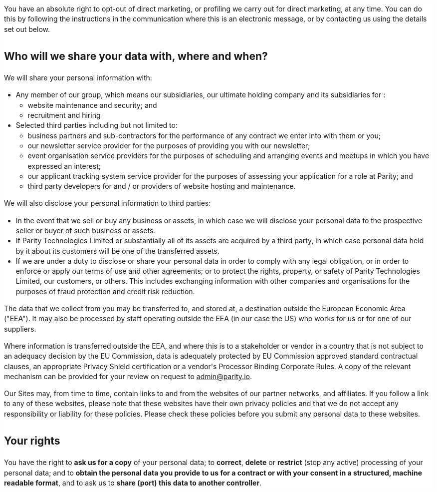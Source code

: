 You have an absolute right to opt-out of direct marketing, or profiling we carry out for direct marketing, at any time. You can do this by following the instructions in the communication where this is an electronic message, or by contacting us using the details set out below.

## Who will we share your data with, where and when?

We will share your personal information with:

- Any member of our group, which means our subsidiaries, our ultimate holding company and its subsidiaries for :
  - website maintenance and security; and
  - recruitment and hiring
- Selected third parties including but not limited to:
  - business partners and sub-contractors for the performance of any contract we enter into with them or you;
  - our newsletter service provider for the purposes of providing you with our newsletter;
  - event organisation service providers for the purposes of scheduling and arranging events and meetups in which you have expressed an interest;
  - our applicant tracking system service provider for the purposes of assessing your application for a role at Parity; and
  - third party developers for and / or providers of website hosting and maintenance.

We will also disclose your personal information to third parties:

- In the event that we sell or buy any business or assets, in which case we will disclose your personal data to the prospective seller or buyer of such business or assets.
- If Parity Technologies Limited or substantially all of its assets are acquired by a third party, in which case personal data held by it about its customers will be one of the transferred assets.
- If we are under a duty to disclose or share your personal data in order to comply with any legal obligation, or in order to enforce or apply our terms of use and other agreements; or to protect the rights, property, or safety of Parity Technologies Limited, our customers, or others. This includes exchanging information with other companies and organisations for the purposes of fraud protection and credit risk reduction.

The data that we collect from you may be transferred to, and stored at, a destination outside the European Economic Area ("EEA"). It may also be processed by staff operating outside the EEA (in our case the US) who works for us or for one of our suppliers.

Where information is transferred outside the EEA, and where this is to a stakeholder or vendor in a country that is not subject to an adequacy decision by the EU Commission, data is adequately protected by EU Commission approved standard contractual clauses, an appropriate Privacy Shield certification or a vendor's Processor Binding Corporate Rules. A copy of the relevant mechanism can be provided for your review on request to admin@parity.io.

Our Sites may, from time to time, contain links to and from the websites of our partner networks, and affiliates. If you follow a link to any of these websites, please note that these websites have their own privacy policies and that we do not accept any responsibility or liability for these policies. Please check these policies before you submit any personal data to these websites.

## Your rights

You have the right to **ask us for a copy** of your personal data; to **correct**, **delete** or **restrict** (stop any active) processing of your personal data; and to **obtain the personal data you provide to us for a contract or with your consent in a structured, machine readable format**, and to ask us to **share (port) this data to another controller**.
